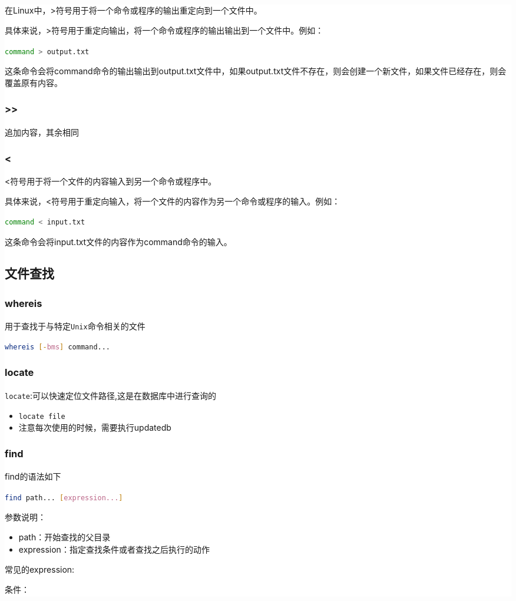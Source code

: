 在Linux中，>符号用于将一个命令或程序的输出重定向到一个文件中。

具体来说，>符号用于重定向输出，将一个命令或程序的输出输出到一个文件中。例如：

```bash
command > output.txt
```

这条命令会将command命令的输出输出到output.txt文件中，如果output.txt文件不存在，则会创建一个新文件，如果文件已经存在，则会覆盖原有内容。

### >>

追加内容，其余相同

### <

<符号用于将一个文件的内容输入到另一个命令或程序中。

具体来说，<符号用于重定向输入，将一个文件的内容作为另一个命令或程序的输入。例如：

```bash
command < input.txt
```

这条命令会将input.txt文件的内容作为command命令的输入。

## 文件查找

### whereis

用于查找于与特定`Unix`命令相关的文件

```bash
whereis [-bms] command...
```

### locate

`locate`:可以快速定位文件路径,这是在数据库中进行查询的

- `locate file`
- 注意每次使用的时候，需要执行updatedb

### find

find的语法如下

```bash
find path... [expression...]
```

参数说明：

- path：开始查找的父目录
- expression：指定查找条件或者查找之后执行的动作

常见的expression:

条件：
